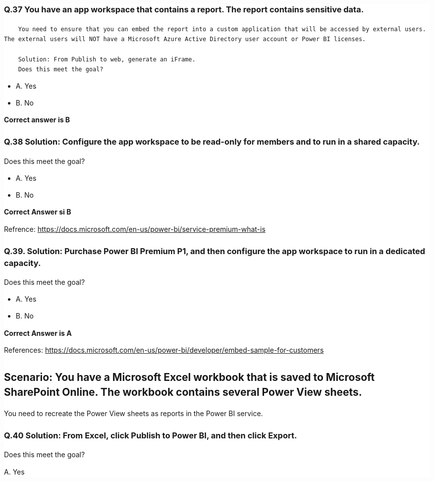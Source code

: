 ### Q.37 You have an app workspace that contains a report. The report contains sensitive data.

        You need to ensure that you can embed the report into a custom application that will be accessed by external users. The external users will NOT have a Microsoft Azure Active Directory user account or Power BI licenses.

        Solution: From Publish to web, generate an iFrame.
        Does this meet the goal?

* A. Yes

* B. No

**Correct answer is B**


### Q.38 Solution: Configure the app workspace to be read-only for members and to run in a shared capacity.

Does this meet the goal?

* A. Yes

* B. No

**Correct Answer si B**

Refrence: https://docs.microsoft.com/en-us/power-bi/service-premium-what-is



### Q.39. Solution: Purchase Power BI Premium P1, and then configure the app workspace to run in a dedicated capacity.

Does this meet the goal?

* A. Yes

* B. No

**Correct Answer is A**

References: https://docs.microsoft.com/en-us/power-bi/developer/embed-sample-for-customers


## Scenario: You have a Microsoft Excel workbook that is saved to Microsoft SharePoint Online. The workbook contains several Power View sheets.

You need to recreate the Power View sheets as reports in the Power BI service.

### Q.40 Solution: From Excel, click Publish to Power BI, and then click Export.

Does this meet the goal?

A. Yes
